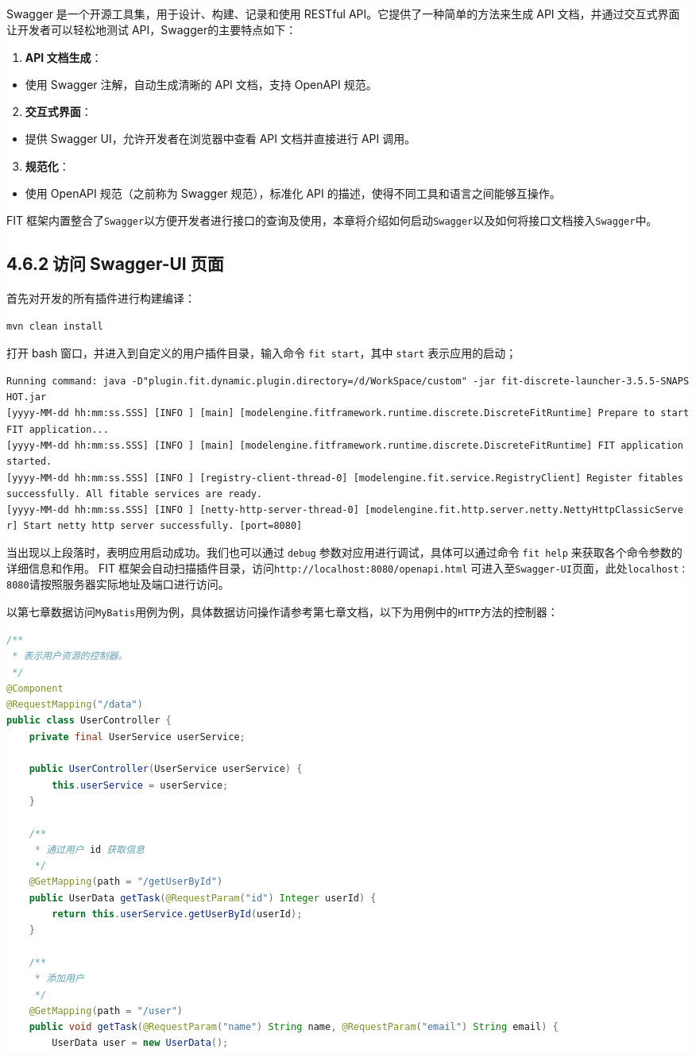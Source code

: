Swagger 是一个开源工具集，用于设计、构建、记录和使用 RESTful API。它提供了一种简单的方法来生成 API 文档，并通过交互式界面让开发者可以轻松地测试 API，Swagger的主要特点如下：

1. **API 文档生成**：
  * 使用 Swagger 注解，自动生成清晰的 API 文档，支持 OpenAPI 规范。
2. **交互式界面**：
  * 提供 Swagger UI，允许开发者在浏览器中查看 API 文档并直接进行 API 调用。
3. **规范化**：
  * 使用 OpenAPI 规范（之前称为 Swagger 规范），标准化 API 的描述，使得不同工具和语言之间能够互操作。

FIT 框架内置整合了`Swagger`以方便开发者进行接口的查询及使用，本章将介绍如何启动`Swagger`以及如何将接口文档接入`Swagger`中。

## 4.6.2 访问 Swagger-UI 页面

首先对开发的所有插件进行构建编译：

```
mvn clean install
```

打开 bash 窗口，并进入到自定义的用户插件目录，输入命令 `fit start`，其中 `start` 表示应用的启动；

```
Running command: java -D"plugin.fit.dynamic.plugin.directory=/d/WorkSpace/custom" -jar fit-discrete-launcher-3.5.5-SNAPSHOT.jar
[yyyy-MM-dd hh:mm:ss.SSS] [INFO ] [main] [modelengine.fitframework.runtime.discrete.DiscreteFitRuntime] Prepare to start FIT application...
[yyyy-MM-dd hh:mm:ss.SSS] [INFO ] [main] [modelengine.fitframework.runtime.discrete.DiscreteFitRuntime] FIT application started.
[yyyy-MM-dd hh:mm:ss.SSS] [INFO ] [registry-client-thread-0] [modelengine.fit.service.RegistryClient] Register fitables successfully. All fitable services are ready.
[yyyy-MM-dd hh:mm:ss.SSS] [INFO ] [netty-http-server-thread-0] [modelengine.fit.http.server.netty.NettyHttpClassicServer] Start netty http server successfully. [port=8080]
```

当出现以上段落时，表明应用启动成功。我们也可以通过 `debug` 参数对应用进行调试，具体可以通过命令 `fit help` 来获取各个命令参数的详细信息和作用。
FIT 框架会自动扫描插件目录，访问`http://localhost:8080/openapi.html` 可进入至`Swagger-UI`页面，此处`localhost：8080`请按照服务器实际地址及端口进行访问。

以第七章数据访问`MyBatis`用例为例，具体数据访问操作请参考第七章文档，以下为用例中的`HTTP`方法的控制器：

``` java
/**
 * 表示用户资源的控制器。
 */
@Component
@RequestMapping("/data")
public class UserController {
    private final UserService userService;

    public UserController(UserService userService) {
        this.userService = userService;
    }

    /**
     * 通过用户 id 获取信息
     */
    @GetMapping(path = "/getUserById")
    public UserData getTask(@RequestParam("id") Integer userId) {
        return this.userService.getUserById(userId);
    }

    /**
     * 添加用户
     */
    @GetMapping(path = "/user")
    public void getTask(@RequestParam("name") String name, @RequestParam("email") String email) {
        UserData user = new UserData();
```